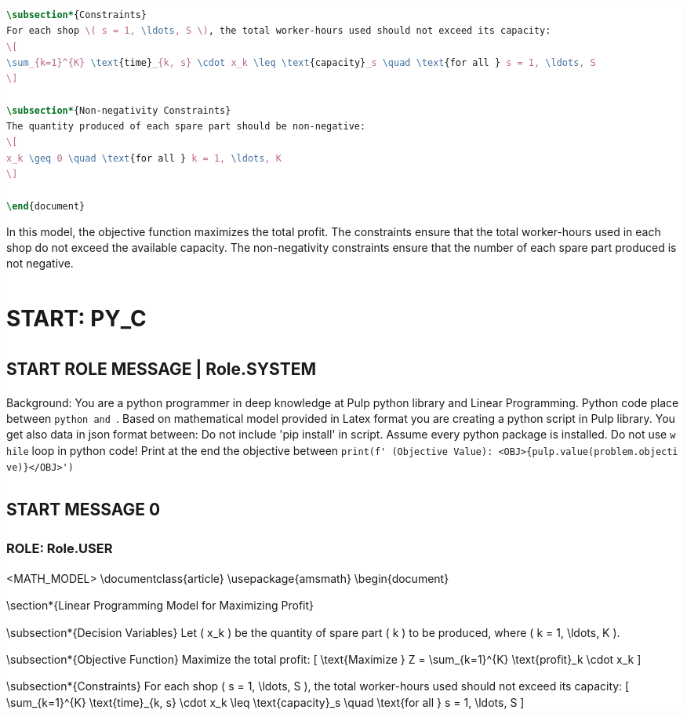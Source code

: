 ```latex
\subsection*{Constraints}
For each shop \( s = 1, \ldots, S \), the total worker-hours used should not exceed its capacity:
\[
\sum_{k=1}^{K} \text{time}_{k, s} \cdot x_k \leq \text{capacity}_s \quad \text{for all } s = 1, \ldots, S
\]

\subsection*{Non-negativity Constraints}
The quantity produced of each spare part should be non-negative:
\[
x_k \geq 0 \quad \text{for all } k = 1, \ldots, K
\]

\end{document}
```

In this model, the objective function maximizes the total profit. The constraints ensure that the total worker-hours used in each shop do not exceed the available capacity. The non-negativity constraints ensure that the number of each spare part produced is not negative.

# START: PY_C 
## START ROLE MESSAGE | Role.SYSTEM 
Background: You are a python programmer in deep knowledge at Pulp python library and Linear Programming. Python code place between ```python and ```. Based on mathematical model provided in Latex format you are creating a python script in Pulp library. You get also data in json format between: <DATA></DATA> Do not include 'pip install' in script. Assume every python package is installed. Do not use `while` loop in python code! Print at the end the objective between <OBJ></OBJ> `print(f' (Objective Value): <OBJ>{pulp.value(problem.objective)}</OBJ>')` 
## START MESSAGE 0 
### ROLE: Role.USER
<MATH_MODEL>
\documentclass{article}
\usepackage{amsmath}
\begin{document}

\section*{Linear Programming Model for Maximizing Profit}

\subsection*{Decision Variables}
Let \( x_k \) be the quantity of spare part \( k \) to be produced, where \( k = 1, \ldots, K \).

\subsection*{Objective Function}
Maximize the total profit:
\[
\text{Maximize } Z = \sum_{k=1}^{K} \text{profit}_k \cdot x_k
\]

\subsection*{Constraints}
For each shop \( s = 1, \ldots, S \), the total worker-hours used should not exceed its capacity:
\[
\sum_{k=1}^{K} \text{time}_{k, s} \cdot x_k \leq \text{capacity}_s \quad \text{for all } s = 1, \ldots, S
\]
